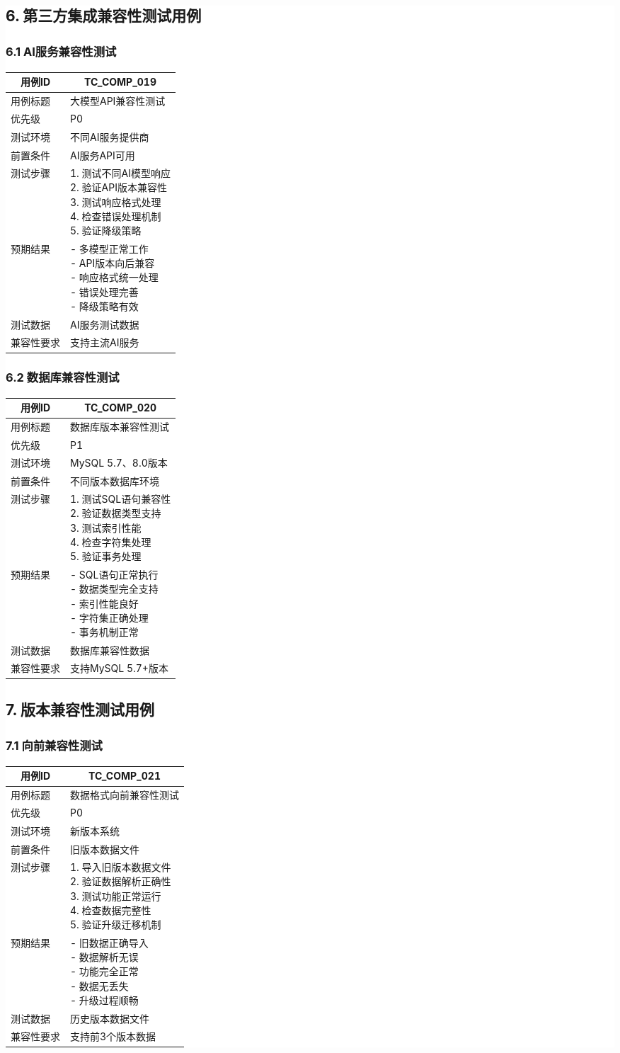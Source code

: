## 6. 第三方集成兼容性测试用例

### 6.1 AI服务兼容性测试

| 用例ID | TC_COMP_019 |
|--------|-------------|
| 用例标题 | 大模型API兼容性测试 |
| 优先级 | P0 |
| 测试环境 | 不同AI服务提供商 |
| 前置条件 | AI服务API可用 |
| 测试步骤 | 1. 测试不同AI模型响应<br>2. 验证API版本兼容性<br>3. 测试响应格式处理<br>4. 检查错误处理机制<br>5. 验证降级策略 |
| 预期结果 | - 多模型正常工作<br>- API版本向后兼容<br>- 响应格式统一处理<br>- 错误处理完善<br>- 降级策略有效 |
| 测试数据 | AI服务测试数据 |
| 兼容性要求 | 支持主流AI服务 |

### 6.2 数据库兼容性测试

| 用例ID | TC_COMP_020 |
|--------|-------------|
| 用例标题 | 数据库版本兼容性测试 |
| 优先级 | P1 |
| 测试环境 | MySQL 5.7、8.0版本 |
| 前置条件 | 不同版本数据库环境 |
| 测试步骤 | 1. 测试SQL语句兼容性<br>2. 验证数据类型支持<br>3. 测试索引性能<br>4. 检查字符集处理<br>5. 验证事务处理 |
| 预期结果 | - SQL语句正常执行<br>- 数据类型完全支持<br>- 索引性能良好<br>- 字符集正确处理<br>- 事务机制正常 |
| 测试数据 | 数据库兼容性数据 |
| 兼容性要求 | 支持MySQL 5.7+版本 |

## 7. 版本兼容性测试用例

### 7.1 向前兼容性测试

| 用例ID | TC_COMP_021 |
|--------|-------------|
| 用例标题 | 数据格式向前兼容性测试 |
| 优先级 | P0 |
| 测试环境 | 新版本系统 |
| 前置条件 | 旧版本数据文件 |
| 测试步骤 | 1. 导入旧版本数据文件<br>2. 验证数据解析正确性<br>3. 测试功能正常运行<br>4. 检查数据完整性<br>5. 验证升级迁移机制 |
| 预期结果 | - 旧数据正确导入<br>- 数据解析无误<br>- 功能完全正常<br>- 数据无丢失<br>- 升级过程顺畅 |
| 测试数据 | 历史版本数据文件 |
| 兼容性要求 | 支持前3个版本数据 |
